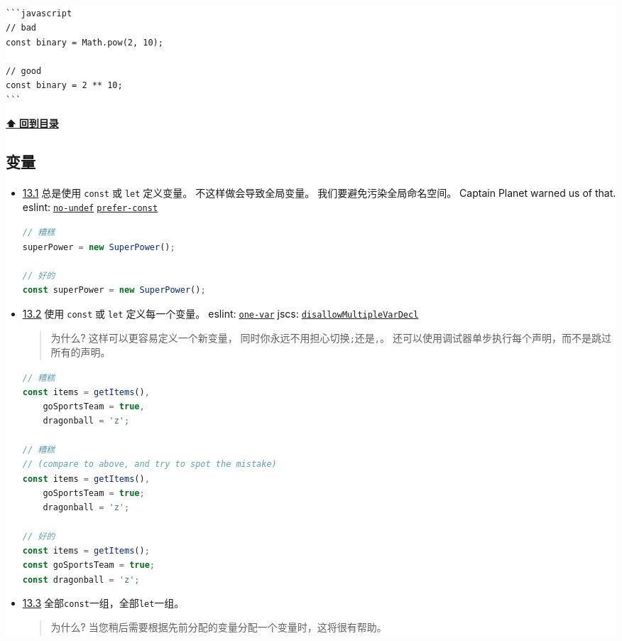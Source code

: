     ```javascript
    // bad
    const binary = Math.pow(2, 10);

    // good
    const binary = 2 ** 10;
    ```

**[⬆ 回到目录](#table-of-contents)**

## 变量

  <a name="variables--const"></a><a name="13.1"></a>

  - [13.1](#variables--const) 总是使用 `const` 或 `let` 定义变量。 不这样做会导致全局变量。 我们要避免污染全局命名空间。 Captain Planet warned us of that. eslint: [`no-undef`](http://eslint.org/docs/rules/no-undef) [`prefer-const`](http://eslint.org/docs/rules/prefer-const)

    ```javascript
    // 糟糕
    superPower = new SuperPower();

    // 好的
    const superPower = new SuperPower();
    ```

  <a name="variables--one-const"></a><a name="13.2"></a>

  - [13.2](#variables--one-const) 使用 `const` 或 `let` 定义每一个变量。 eslint: [`one-var`](http://eslint.org/docs/rules/one-var.html) jscs: [`disallowMultipleVarDecl`](http://jscs.info/rule/disallowMultipleVarDecl)

    > 为什么? 这样可以更容易定义一个新变量， 同时你永远不用担心切换`;`还是`,`。 还可以使用调试器单步执行每个声明，而不是跳过所有的声明。

    ```javascript
    // 糟糕
    const items = getItems(),
        goSportsTeam = true,
        dragonball = 'z';

    // 糟糕
    // (compare to above, and try to spot the mistake)
    const items = getItems(),
        goSportsTeam = true;
        dragonball = 'z';

    // 好的
    const items = getItems();
    const goSportsTeam = true;
    const dragonball = 'z';
    ```

  <a name="variables--const-let-group"></a><a name="13.3"></a>

  - [13.3](#variables--const-let-group) 全部`const`一组，全部`let`一组。
    > 为什么? 当您稍后需要根据先前分配的变量分配一个变量时，这将很有帮助。
